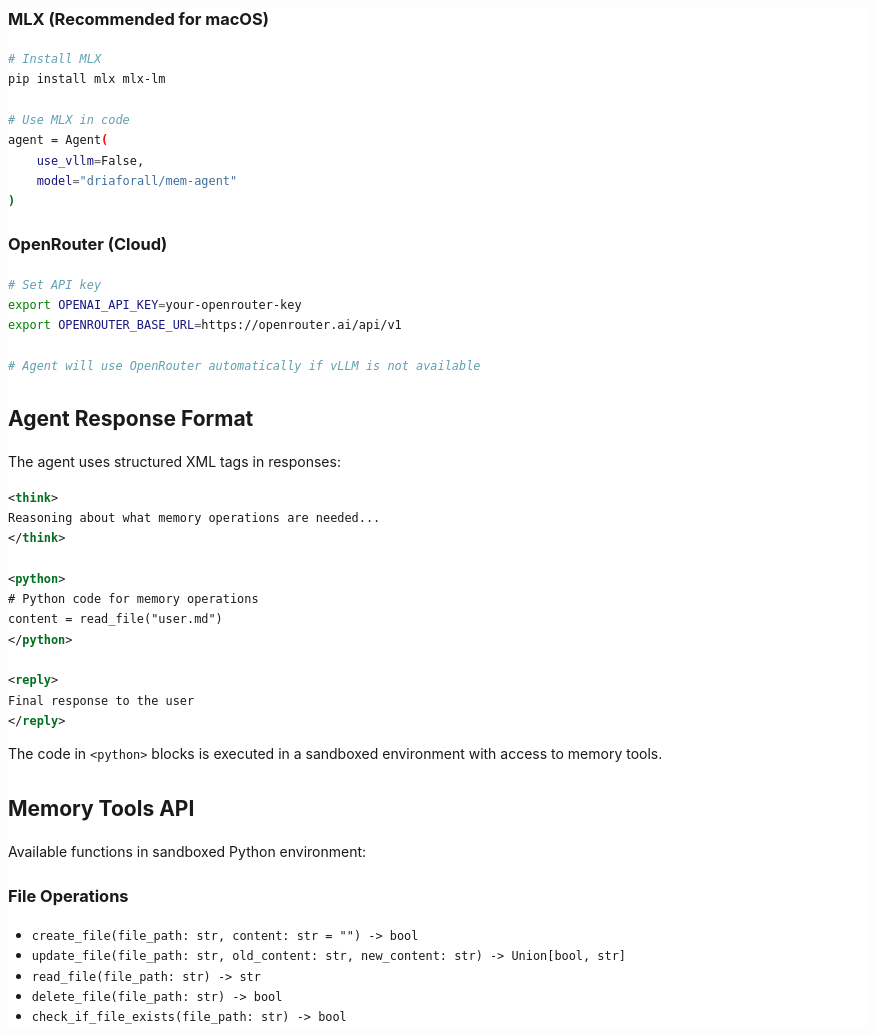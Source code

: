 ### MLX (Recommended for macOS)

```bash
# Install MLX
pip install mlx mlx-lm

# Use MLX in code
agent = Agent(
    use_vllm=False,
    model="driaforall/mem-agent"
)
```

### OpenRouter (Cloud)

```bash
# Set API key
export OPENAI_API_KEY=your-openrouter-key
export OPENROUTER_BASE_URL=https://openrouter.ai/api/v1

# Agent will use OpenRouter automatically if vLLM is not available
```

## Agent Response Format

The agent uses structured XML tags in responses:

```xml
<think>
Reasoning about what memory operations are needed...
</think>

<python>
# Python code for memory operations
content = read_file("user.md")
</python>

<reply>
Final response to the user
</reply>
```

The code in `<python>` blocks is executed in a sandboxed environment with access to memory tools.

## Memory Tools API

Available functions in sandboxed Python environment:

### File Operations
- `create_file(file_path: str, content: str = "") -> bool`
- `update_file(file_path: str, old_content: str, new_content: str) -> Union[bool, str]`
- `read_file(file_path: str) -> str`
- `delete_file(file_path: str) -> bool`
- `check_if_file_exists(file_path: str) -> bool`
